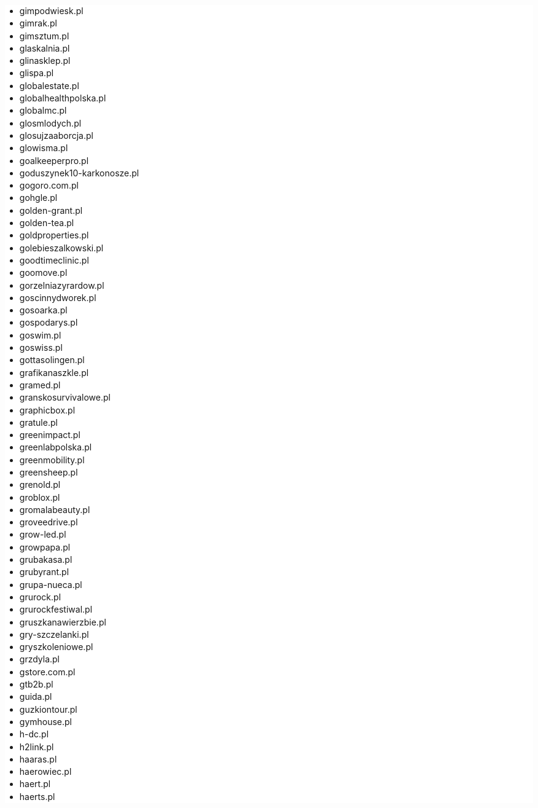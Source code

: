 - gimpodwiesk.pl
- gimrak.pl
- gimsztum.pl
- glaskalnia.pl
- glinasklep.pl
- glispa.pl
- globalestate.pl
- globalhealthpolska.pl
- globalmc.pl
- glosmlodych.pl
- glosujzaaborcja.pl
- glowisma.pl
- goalkeeperpro.pl
- goduszynek10-karkonosze.pl
- gogoro.com.pl
- gohgle.pl
- golden-grant.pl
- golden-tea.pl
- goldproperties.pl
- golebieszalkowski.pl
- goodtimeclinic.pl
- goomove.pl
- gorzelniazyrardow.pl
- goscinnydworek.pl
- gosoarka.pl
- gospodarys.pl
- goswim.pl
- goswiss.pl
- gottasolingen.pl
- grafikanaszkle.pl
- gramed.pl
- granskosurvivalowe.pl
- graphicbox.pl
- gratule.pl
- greenimpact.pl
- greenlabpolska.pl
- greenmobility.pl
- greensheep.pl
- grenold.pl
- groblox.pl
- gromalabeauty.pl
- groveedrive.pl
- grow-led.pl
- growpapa.pl
- grubakasa.pl
- grubyrant.pl
- grupa-nueca.pl
- grurock.pl
- grurockfestiwal.pl
- gruszkanawierzbie.pl
- gry-szczelanki.pl
- gryszkoleniowe.pl
- grzdyla.pl
- gstore.com.pl
- gtb2b.pl
- guida.pl
- guzkiontour.pl
- gymhouse.pl
- h-dc.pl
- h2link.pl
- haaras.pl
- haerowiec.pl
- haert.pl
- haerts.pl